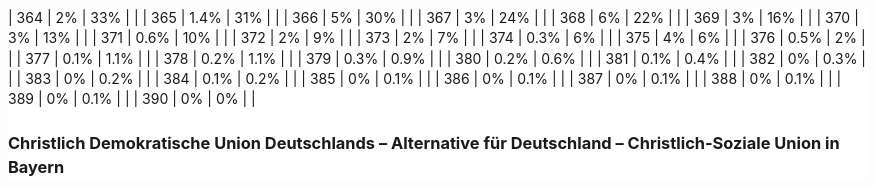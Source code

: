 | 364 | 2% | 33% |  |
| 365 | 1.4% | 31% |  |
| 366 | 5% | 30% |  |
| 367 | 3% | 24% |  |
| 368 | 6% | 22% |  |
| 369 | 3% | 16% |  |
| 370 | 3% | 13% |  |
| 371 | 0.6% | 10% |  |
| 372 | 2% | 9% |  |
| 373 | 2% | 7% |  |
| 374 | 0.3% | 6% |  |
| 375 | 4% | 6% |  |
| 376 | 0.5% | 2% |  |
| 377 | 0.1% | 1.1% |  |
| 378 | 0.2% | 1.1% |  |
| 379 | 0.3% | 0.9% |  |
| 380 | 0.2% | 0.6% |  |
| 381 | 0.1% | 0.4% |  |
| 382 | 0% | 0.3% |  |
| 383 | 0% | 0.2% |  |
| 384 | 0.1% | 0.2% |  |
| 385 | 0% | 0.1% |  |
| 386 | 0% | 0.1% |  |
| 387 | 0% | 0.1% |  |
| 388 | 0% | 0.1% |  |
| 389 | 0% | 0.1% |  |
| 390 | 0% | 0% |  |

### Christlich Demokratische Union Deutschlands – Alternative für Deutschland – Christlich-Soziale Union in Bayern
